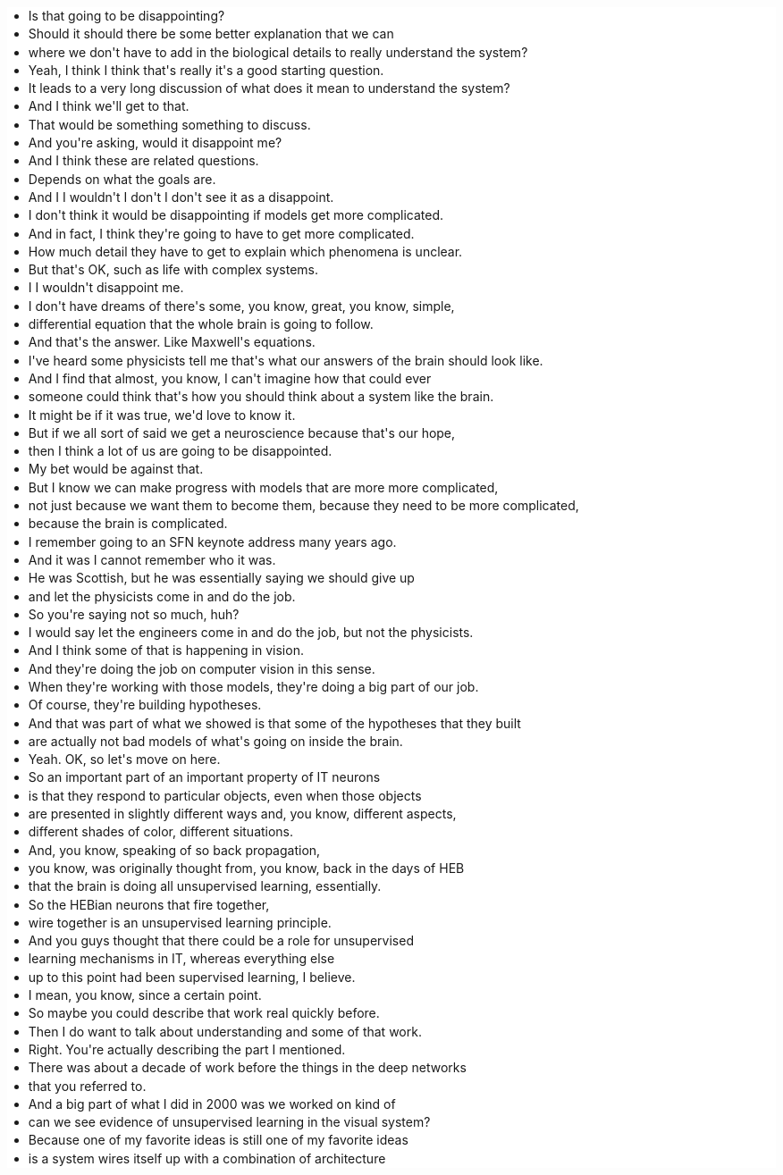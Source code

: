 *  Is that going to be disappointing?
*  Should it should there be some better explanation that we can
*  where we don't have to add in the biological details to really understand the system?
*  Yeah, I think I think that's really it's a good starting question.
*  It leads to a very long discussion of what does it mean to understand the system?
*  And I think we'll get to that.
*  That would be something something to discuss.
*  And you're asking, would it disappoint me?
*  And I think these are related questions.
*  Depends on what the goals are.
*  And I I wouldn't I don't I don't see it as a disappoint.
*  I don't think it would be disappointing if models get more complicated.
*  And in fact, I think they're going to have to get more complicated.
*  How much detail they have to get to explain which phenomena is unclear.
*  But that's OK, such as life with complex systems.
*  I I wouldn't disappoint me.
*  I don't have dreams of there's some, you know, great, you know, simple,
*  differential equation that the whole brain is going to follow.
*  And that's the answer. Like Maxwell's equations.
*  I've heard some physicists tell me that's what our answers of the brain should look like.
*  And I find that almost, you know, I can't imagine how that could ever
*  someone could think that's how you should think about a system like the brain.
*  It might be if it was true, we'd love to know it.
*  But if we all sort of said we get a neuroscience because that's our hope,
*  then I think a lot of us are going to be disappointed.
*  My bet would be against that.
*  But I know we can make progress with models that are more more complicated,
*  not just because we want them to become them, because they need to be more complicated,
*  because the brain is complicated.
*  I remember going to an SFN keynote address many years ago.
*  And it was I cannot remember who it was.
*  He was Scottish, but he was essentially saying we should give up
*  and let the physicists come in and do the job.
*  So you're saying not so much, huh?
*  I would say let the engineers come in and do the job, but not the physicists.
*  And I think some of that is happening in vision.
*  And they're doing the job on computer vision in this sense.
*  When they're working with those models, they're doing a big part of our job.
*  Of course, they're building hypotheses.
*  And that was part of what we showed is that some of the hypotheses that they built
*  are actually not bad models of what's going on inside the brain.
*  Yeah. OK, so let's move on here.
*  So an important part of an important property of IT neurons
*  is that they respond to particular objects, even when those objects
*  are presented in slightly different ways and, you know, different aspects,
*  different shades of color, different situations.
*  And, you know, speaking of so back propagation,
*  you know, was originally thought from, you know, back in the days of HEB
*  that the brain is doing all unsupervised learning, essentially.
*  So the HEBian neurons that fire together,
*  wire together is an unsupervised learning principle.
*  And you guys thought that there could be a role for unsupervised
*  learning mechanisms in IT, whereas everything else
*  up to this point had been supervised learning, I believe.
*  I mean, you know, since a certain point.
*  So maybe you could describe that work real quickly before.
*  Then I do want to talk about understanding and some of that work.
*  Right. You're actually describing the part I mentioned.
*  There was about a decade of work before the things in the deep networks
*  that you referred to.
*  And a big part of what I did in 2000 was we worked on kind of
*  can we see evidence of unsupervised learning in the visual system?
*  Because one of my favorite ideas is still one of my favorite ideas
*  is a system wires itself up with a combination of architecture